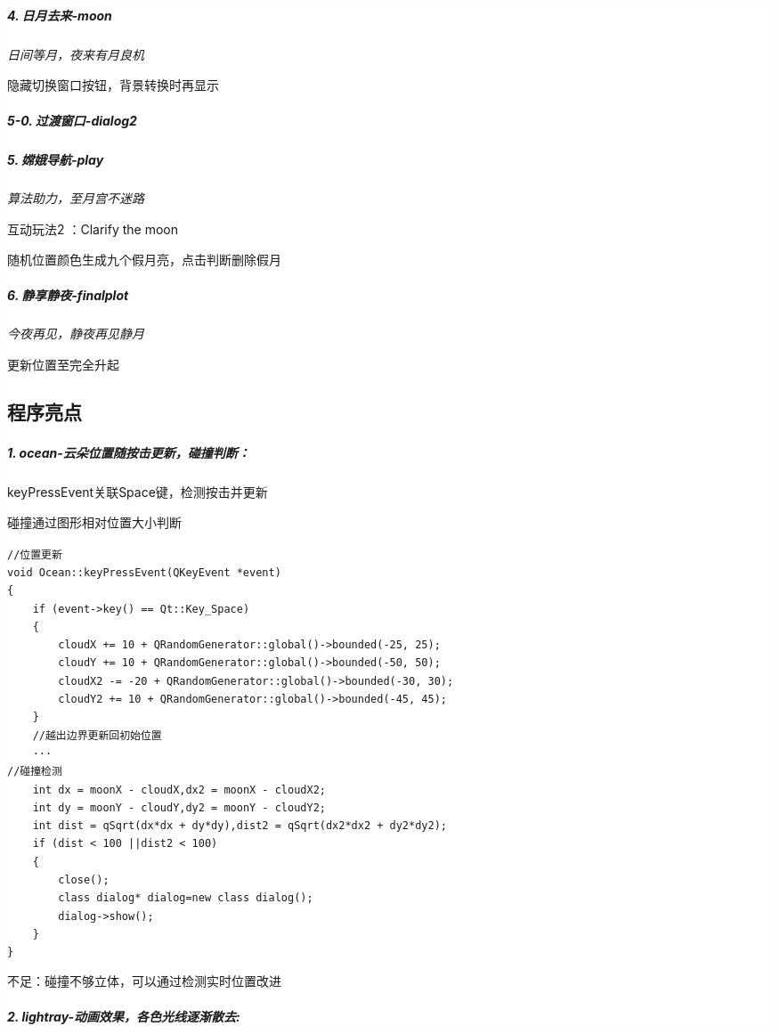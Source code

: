 ##### 4. 日月去来-moon

*日间等月，夜来有月良机*

隐藏切换窗口按钮，背景转换时再显示

##### 5-0. 过渡窗口-dialog2

##### 5. 嫦娥导航-play

*算法助力，至月宫不迷路*

互动玩法2 ：Clarify the moon

随机位置颜色生成九个假月亮，点击判断删除假月

##### 6. 静享静夜-finalplot

*今夜再见，静夜再见静月*

更新位置至完全升起

## 程序亮点

##### 1. ocean-云朵位置随按击更新，碰撞判断：

keyPressEvent关联Space键，检测按击并更新

碰撞通过图形相对位置大小判断

    //位置更新
    void Ocean::keyPressEvent(QKeyEvent *event)
    {
        if (event->key() == Qt::Key_Space)
        {
            cloudX += 10 + QRandomGenerator::global()->bounded(-25, 25);
            cloudY += 10 + QRandomGenerator::global()->bounded(-50, 50);
            cloudX2 -= -20 + QRandomGenerator::global()->bounded(-30, 30);
            cloudY2 += 10 + QRandomGenerator::global()->bounded(-45, 45);
        }
        //越出边界更新回初始位置
        ···
    //碰撞检测
    	int dx = moonX - cloudX,dx2 = moonX - cloudX2;
    	int dy = moonY - cloudY,dy2 = moonY - cloudY2;
    	int dist = qSqrt(dx*dx + dy*dy),dist2 = qSqrt(dx2*dx2 + dy2*dy2);
    	if (dist < 100 ||dist2 < 100)
    	{
    	    close();
    	    class dialog* dialog=new class dialog();
    	    dialog->show();
    	}
    }
不足：碰撞不够立体，可以通过检测实时位置改进

##### 2. lightray-动画效果，各色光线逐渐散去:

